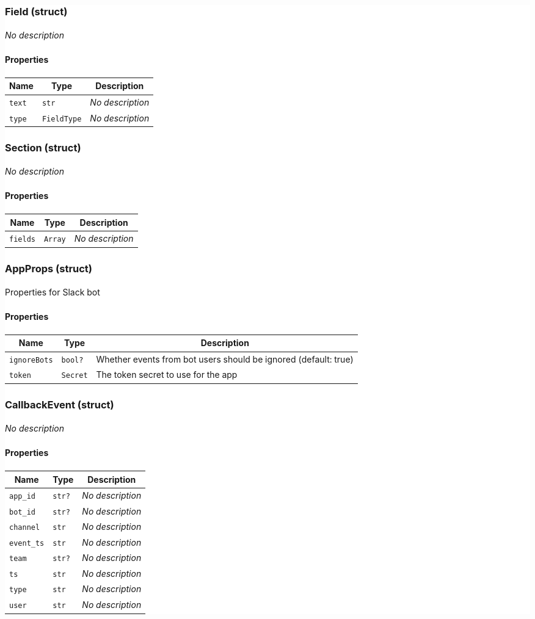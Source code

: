 ### Field (struct) <a class="wing-docs-anchor" id="@winglibs/slack.Field"></a>

*No description*

#### Properties

| **Name** | **Type** | **Description** |
| --- | --- | --- |
| <code>text</code> | <code>str</code> | *No description* |
| <code>type</code> | <code>FieldType</code> | *No description* |

### Section (struct) <a class="wing-docs-anchor" id="@winglibs/slack.Section"></a>

*No description*

#### Properties

| **Name** | **Type** | **Description** |
| --- | --- | --- |
| <code>fields</code> | <code>Array<Field></code> | *No description* |

### AppProps (struct) <a class="wing-docs-anchor" id="@winglibs/slack.AppProps"></a>

Properties for Slack bot

#### Properties

| **Name** | **Type** | **Description** |
| --- | --- | --- |
| <code>ignoreBots</code> | <code>bool?</code> | Whether events from bot users should be ignored (default: true) |
| <code>token</code> | <code>Secret</code> | The token secret to use for the app |

### CallbackEvent (struct) <a class="wing-docs-anchor" id="@winglibs/slack.CallbackEvent"></a>

*No description*

#### Properties

| **Name** | **Type** | **Description** |
| --- | --- | --- |
| <code>app_id</code> | <code>str?</code> | *No description* |
| <code>bot_id</code> | <code>str?</code> | *No description* |
| <code>channel</code> | <code>str</code> | *No description* |
| <code>event_ts</code> | <code>str</code> | *No description* |
| <code>team</code> | <code>str?</code> | *No description* |
| <code>ts</code> | <code>str</code> | *No description* |
| <code>type</code> | <code>str</code> | *No description* |
| <code>user</code> | <code>str</code> | *No description* |
